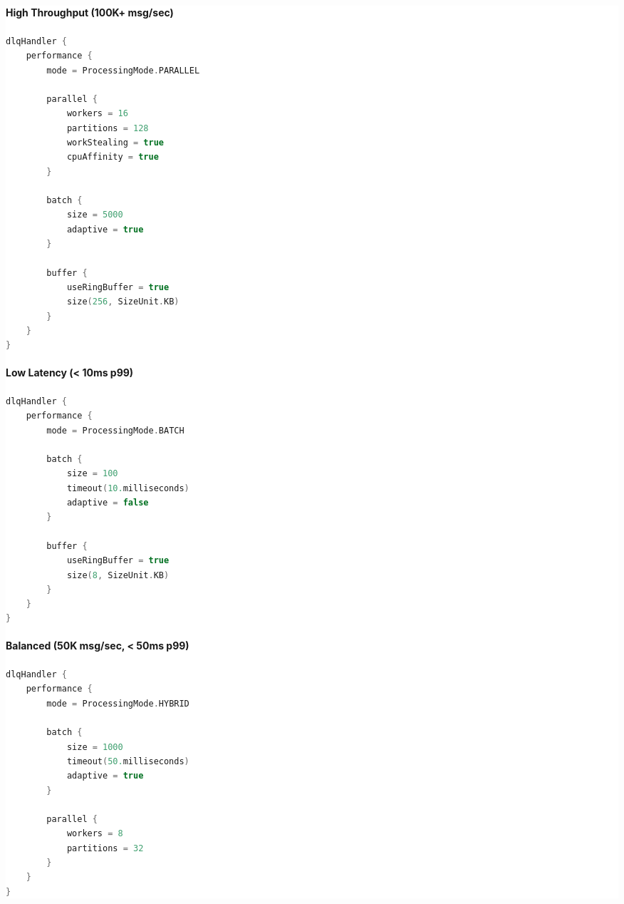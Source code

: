 #### High Throughput (100K+ msg/sec)
```kotlin
dlqHandler {
    performance {
        mode = ProcessingMode.PARALLEL
        
        parallel {
            workers = 16
            partitions = 128
            workStealing = true
            cpuAffinity = true
        }
        
        batch {
            size = 5000
            adaptive = true
        }
        
        buffer {
            useRingBuffer = true
            size(256, SizeUnit.KB)
        }
    }
}
```

#### Low Latency (< 10ms p99)
```kotlin
dlqHandler {
    performance {
        mode = ProcessingMode.BATCH
        
        batch {
            size = 100
            timeout(10.milliseconds)
            adaptive = false
        }
        
        buffer {
            useRingBuffer = true
            size(8, SizeUnit.KB)
        }
    }
}
```

#### Balanced (50K msg/sec, < 50ms p99)
```kotlin
dlqHandler {
    performance {
        mode = ProcessingMode.HYBRID
        
        batch {
            size = 1000
            timeout(50.milliseconds)
            adaptive = true
        }
        
        parallel {
            workers = 8
            partitions = 32
        }
    }
}
```